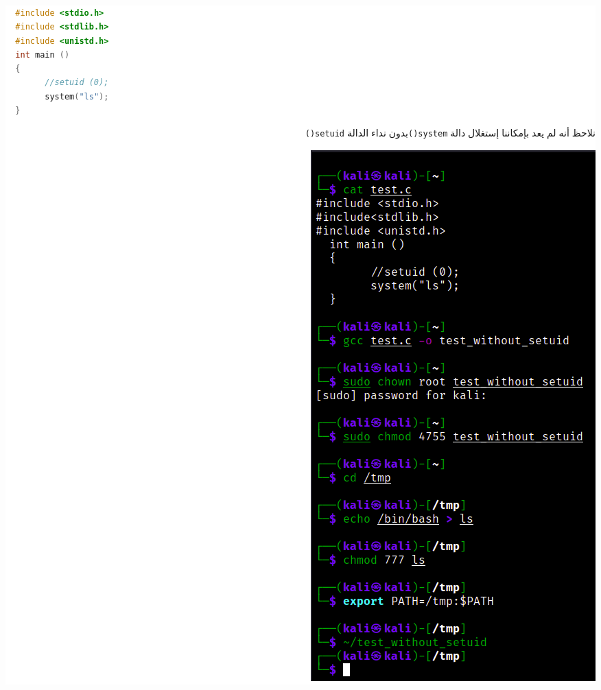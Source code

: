 
```c
  #include <stdio.h>
  #include <stdlib.h>
  #include <unistd.h>
  int main () 
  {
        //setuid (0);
        system("ls");
  }
```
 



 <div dir="rtl" markdown="1"> 
 
نلاحظ أنه لم يعد بإمكاننا إستغلال دالة `system()`بدون نداء الدالة `setuid()` 
 
 ![1](https://raw.githubusercontent.com/0xb1tByte/0xb1tbyte.github.io/master/assets/media/suid-2/1.png#center)
 